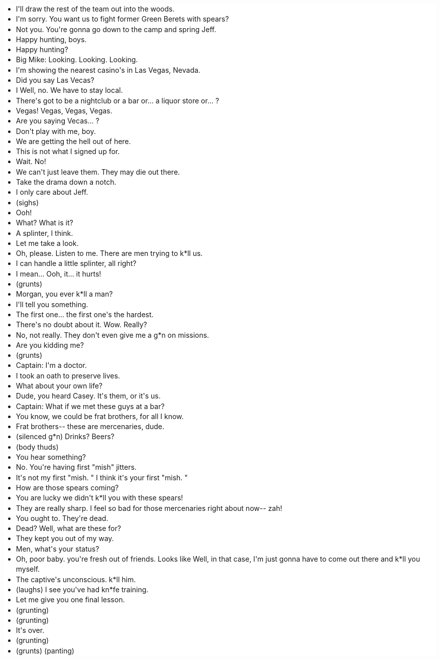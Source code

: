 - I'll draw the rest of the team out into the woods.
- I'm sorry. You want us to fight former Green Berets with spears?
- Not you. You're gonna go down to the camp and spring Jeff.
- Happy hunting, boys.
- Happy hunting?
- Big Mike: Looking. Looking. Looking.
- I'm showing the nearest casino's in Las Vegas, Nevada.
- Did you say Las Vecas?
- I Well, no. We have to stay local.
- There's got to be a nightclub or a bar or... a liquor store or... ?
- Vegas! Vegas, Vegas, Vegas.
- Are you saying Vecas... ?
- Don't play with me, boy.
- We are getting the hell out of here.
- This is not what I signed up for.
- Wait. No!
- We can't just leave them. They may die out there.
- Take the drama down a notch.
- I only care about Jeff.
- (sighs)
- Ooh!
- What? What is it?
- A splinter, I think.
- Let me take a look.
- Oh, please. Listen to me. There are men trying to k\*ll us.
- I can handle a little splinter, all right?
- I mean... Ooh, it... it hurts!
- (grunts)
- Morgan, you ever k\*ll a man?
- I'll tell you something.
- The first one... the first one's the hardest.
- There's no doubt about it. Wow. Really?
- No, not really. They don't even give me a g\*n on missions.
- Are you kidding me?
- (grunts)
- Captain: I'm a doctor.
- I took an oath to preserve lives.
- What about your own life?
- Dude, you heard Casey. It's them, or it's us.
- Captain: What if we met these guys at a bar?
- You know, we could be frat brothers, for all I know.
- Frat brothers-- these are mercenaries, dude.
- (silenced g\*n) Drinks? Beers?
- (body thuds)
- You hear something?
- No. You're having first "mish" jitters.
- It's not my first "mish. " I think it's your first "mish. "
- How are those spears coming?
- You are lucky we didn't k\*ll you with these spears!
- They are really sharp. I feel so bad for those mercenaries right about now-- zah!
- You ought to. They're dead.
- Dead? Well, what are these for?
- They kept you out of my way.
- Men, what's your status?
- Oh, poor baby. you're fresh out of friends. Looks like Well, in that case, I'm just gonna have to come out there and k\*ll you myself.
- The captive's unconscious. k\*ll him.
- (laughs) I see you've had kn\*fe training.
- Let me give you one final lesson.
- (grunting)
- (grunting)
- It's over.
- (grunting)
- (grunts) (panting)